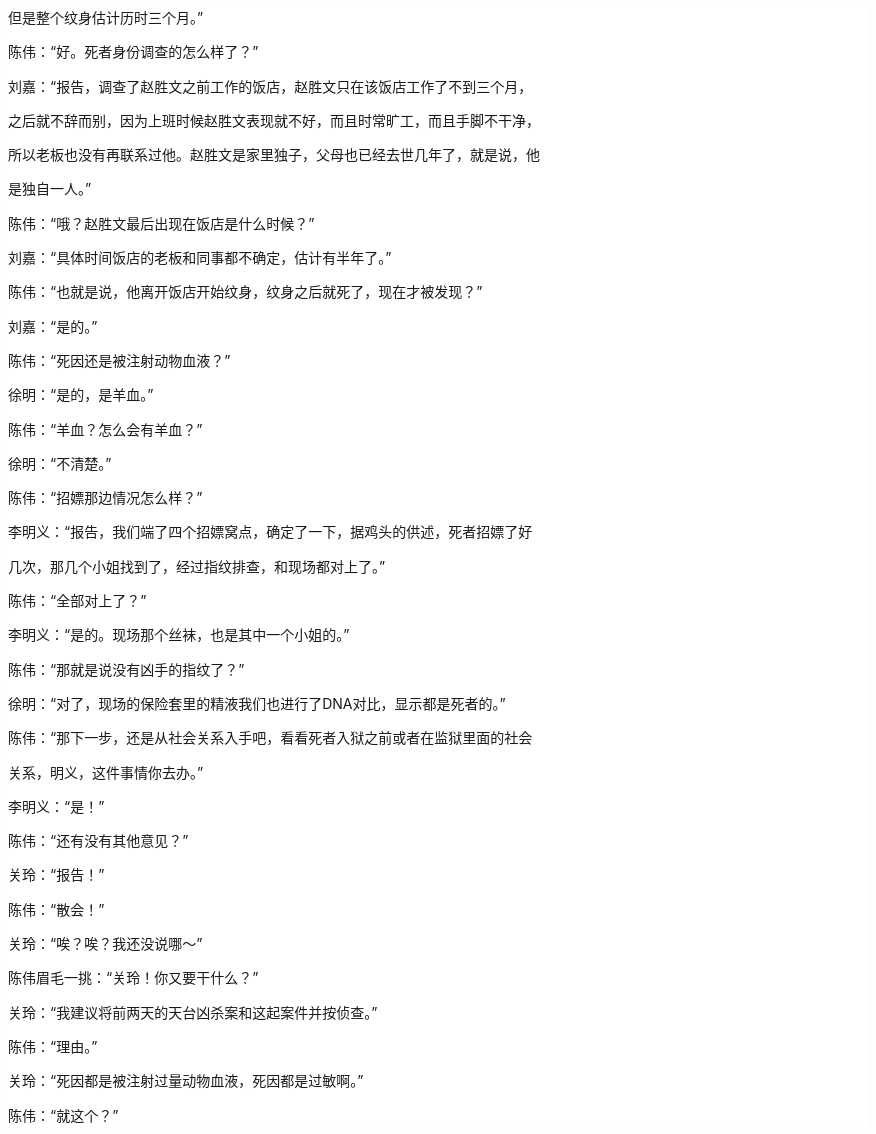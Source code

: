 但是整个纹身估计历时三个月。”

陈伟：“好。死者身份调查的怎么样了？”

刘嘉：“报告，调查了赵胜文之前工作的饭店，赵胜文只在该饭店工作了不到三个月，

之后就不辞而别，因为上班时候赵胜文表现就不好，而且时常旷工，而且手脚不干净，

所以老板也没有再联系过他。赵胜文是家里独子，父母也已经去世几年了，就是说，他

是独自一人。”

陈伟：“哦？赵胜文最后出现在饭店是什么时候？”

刘嘉：“具体时间饭店的老板和同事都不确定，估计有半年了。”

陈伟：“也就是说，他离开饭店开始纹身，纹身之后就死了，现在才被发现？”

刘嘉：“是的。”

陈伟：“死因还是被注射动物血液？”

徐明：“是的，是羊血。”

陈伟：“羊血？怎么会有羊血？”

徐明：“不清楚。”

陈伟：“招嫖那边情况怎么样？”

李明义：“报告，我们端了四个招嫖窝点，确定了一下，据鸡头的供述，死者招嫖了好

几次，那几个小姐找到了，经过指纹排查，和现场都对上了。”

陈伟：“全部对上了？”

李明义：“是的。现场那个丝袜，也是其中一个小姐的。”

陈伟：“那就是说没有凶手的指纹了？”

徐明：“对了，现场的保险套里的精液我们也进行了DNA对比，显示都是死者的。”

陈伟：“那下一步，还是从社会关系入手吧，看看死者入狱之前或者在监狱里面的社会

关系，明义，这件事情你去办。”

李明义：“是！”

陈伟：“还有没有其他意见？”

关玲：“报告！”

陈伟：“散会！”

关玲：“唉？唉？我还没说哪～”

陈伟眉毛一挑：“关玲！你又要干什么？”

关玲：“我建议将前两天的天台凶杀案和这起案件并按侦查。”

陈伟：“理由。”

关玲：“死因都是被注射过量动物血液，死因都是过敏啊。”

陈伟：“就这个？”
